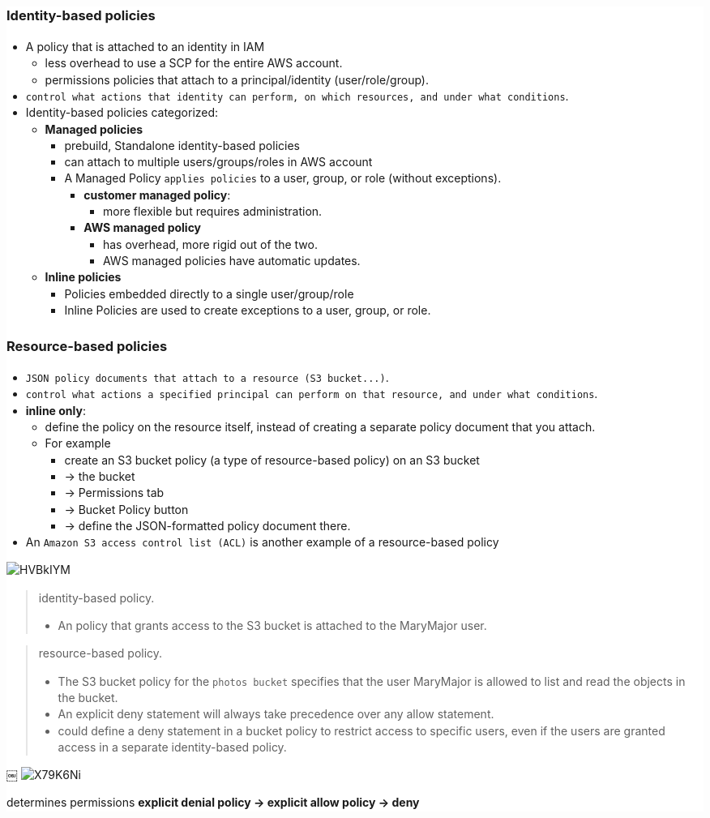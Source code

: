 
### **Identity-based policies**
- A policy that is attached to an identity in IAM
  - less overhead to use a SCP for the entire AWS account.
  - permissions policies that attach to a principal/identity (user/role/group).
- `control what actions that identity can perform, on which resources, and under what conditions`.
- Identity-based policies categorized:
  - **Managed policies**
    - prebuild, Standalone identity-based policies
    - can attach to multiple users/groups/roles in AWS account
    - A Managed Policy `applies policies` to a user, group, or role (without exceptions).
      - **customer managed policy**:
        - more flexible but requires administration.
      - **AWS managed policy**
        - has overhead, more rigid out of the two.
        - AWS managed policies have automatic updates.
  - **Inline policies**
    - Policies embedded directly to a single user/group/role
    - Inline Policies are used to create exceptions to a user, group, or role.


### **Resource-based policies**
- `JSON policy documents that attach to a resource (S3 bucket...)`.
- `control what actions a specified principal can perform on that resource, and under what conditions`.
- **inline only**:
  - define the policy on the resource itself, instead of creating a separate policy document that you attach.
  - For example
    - create an S3 bucket policy (a type of resource-based policy) on an S3 bucket
    - -> the bucket
    - -> Permissions tab
    - -> Bucket Policy button
    - -> define the JSON-formatted policy document there.
- An `Amazon S3 access control list (ACL)` is another example of a resource-based policy

![HVBkIYM](https://i.imgur.com/FW1kVeh.png)

> identity-based policy.
> - An policy that grants access to the S3 bucket is attached to the MaryMajor user.

> resource-based policy.
> - The S3 bucket policy for the `photos bucket` specifies that the user MaryMajor is allowed to list and read the objects in the bucket.
> - An explicit deny statement will always take precedence over any allow statement.
> - could define a deny statement in a bucket policy to restrict access to specific  users, even if the users are granted access in a separate identity-based policy.

￼
![X79K6Ni](https://i.imgur.com/MtihYSq.png)

determines permissions
**explicit denial policy -> explicit allow policy -> deny**
